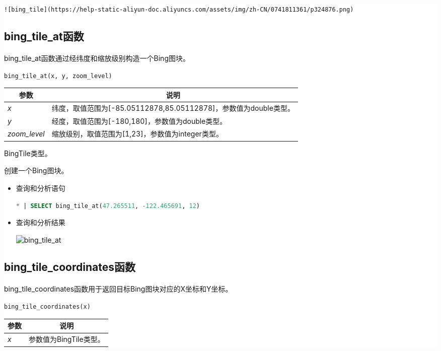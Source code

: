     ![bing_tile](https://help-static-aliyun-doc.aliyuncs.com/assets/img/zh-CN/0741811361/p324876.png)
  

  




bing_tile_at函数 
-----------------------------------

bing_tile_at函数通过经纬度和缩放级别构造一个Bing图块。

```sql
bing_tile_at(x, y, zoom_level)
```



|      参数      |                         说明                         |
|--------------|----------------------------------------------------|
| *x*          | 纬度，取值范围为\[-85.05112878,85.05112878\]，参数值为double类型。 |
| *y*          | 经度，取值范围为\[-180,180\]，参数值为double类型。                 |
| *zoom_level* | 缩放级别，取值范围为\[1,23\]，参数值为integer类型。                  |



BingTile类型。

创建一个Bing图块。

* 查询和分析语句

  ```sql
  * | SELECT bing_tile_at(47.265511, -122.465691, 12)
  ```

  

* 查询和分析结果

  ![bing_tile_at](https://help-static-aliyun-doc.aliyuncs.com/assets/img/zh-CN/0741811361/p324930.png)




bing_tile_coordinates函数 
--------------------------------------------

bing_tile_coordinates函数用于返回目标Bing图块对应的X坐标和Y坐标。

```sql
bing_tile_coordinates(x)
```



| 参数  |       说明        |
|-----|-----------------|
| *x* | 参数值为BingTile类型。 |


